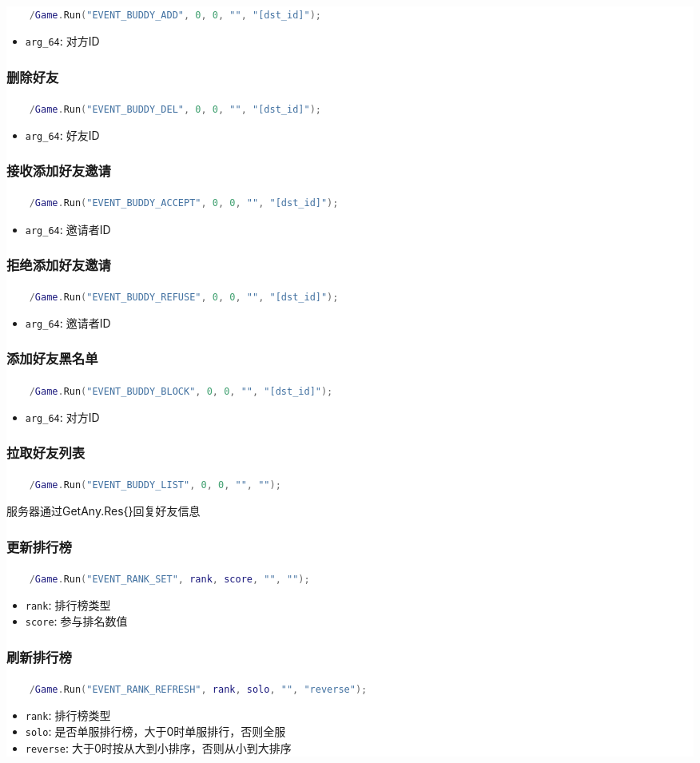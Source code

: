 ```lua
    /Game.Run("EVENT_BUDDY_ADD", 0, 0, "", "[dst_id]");
```

* `arg_64`: 对方ID

### 删除好友

```lua
    /Game.Run("EVENT_BUDDY_DEL", 0, 0, "", "[dst_id]");
```

* `arg_64`: 好友ID

### 接收添加好友邀请

```lua
    /Game.Run("EVENT_BUDDY_ACCEPT", 0, 0, "", "[dst_id]");
```

* `arg_64`: 邀请者ID

### 拒绝添加好友邀请

```lua
    /Game.Run("EVENT_BUDDY_REFUSE", 0, 0, "", "[dst_id]");
```

* `arg_64`: 邀请者ID

### 添加好友黑名单

```lua
    /Game.Run("EVENT_BUDDY_BLOCK", 0, 0, "", "[dst_id]");
```

* `arg_64`: 对方ID


### 拉取好友列表

```lua
    /Game.Run("EVENT_BUDDY_LIST", 0, 0, "", "");
```

服务器通过GetAny.Res{}回复好友信息


### 更新排行榜

```lua
    /Game.Run("EVENT_RANK_SET", rank, score, "", "");
```
* `rank`: 排行榜类型
* `score`: 参与排名数值

### 刷新排行榜

```lua
    /Game.Run("EVENT_RANK_REFRESH", rank, solo, "", "reverse");
```
* `rank`: 排行榜类型
* `solo`: 是否单服排行榜，大于0时单服排行，否则全服
* `reverse`:  大于0时按从大到小排序，否则从小到大排序

